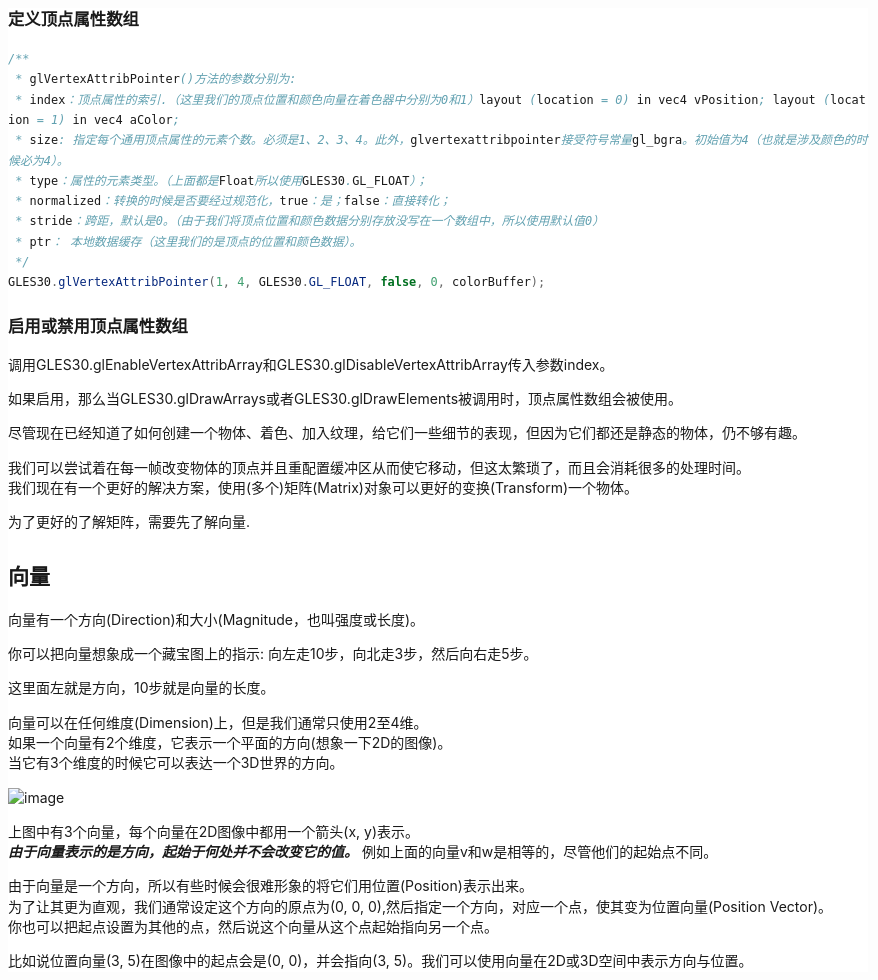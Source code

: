 ### 定义顶点属性数组


```java
/**
 * glVertexAttribPointer()方法的参数分别为: 
 * index：顶点属性的索引.（这里我们的顶点位置和颜色向量在着色器中分别为0和1）layout (location = 0) in vec4 vPosition; layout (location = 1) in vec4 aColor;
 * size: 指定每个通用顶点属性的元素个数。必须是1、2、3、4。此外，glvertexattribpointer接受符号常量gl_bgra。初始值为4（也就是涉及颜色的时候必为4）。
 * type：属性的元素类型。（上面都是Float所以使用GLES30.GL_FLOAT）；
 * normalized：转换的时候是否要经过规范化，true：是；false：直接转化；
 * stride：跨距，默认是0。（由于我们将顶点位置和颜色数据分别存放没写在一个数组中，所以使用默认值0）
 * ptr： 本地数据缓存（这里我们的是顶点的位置和颜色数据）。
 */
GLES30.glVertexAttribPointer(1, 4, GLES30.GL_FLOAT, false, 0, colorBuffer);
```

### 启用或禁用顶点属性数组

调用GLES30.glEnableVertexAttribArray和GLES30.glDisableVertexAttribArray传入参数index。            

如果启用，那么当GLES30.glDrawArrays或者GLES30.glDrawElements被调用时，顶点属性数组会被使用。




尽管现在已经知道了如何创建一个物体、着色、加入纹理，给它们一些细节的表现，但因为它们都还是静态的物体，仍不够有趣。      

我们可以尝试着在每一帧改变物体的顶点并且重配置缓冲区从而使它移动，但这太繁琐了，而且会消耗很多的处理时间。     
我们现在有一个更好的解决方案，使用(多个)矩阵(Matrix)对象可以更好的变换(Transform)一个物体。     

为了更好的了解矩阵，需要先了解向量.   

## 向量

向量有一个方向(Direction)和大小(Magnitude，也叫强度或长度)。      

你可以把向量想象成一个藏宝图上的指示: 向左走10步，向北走3步，然后向右走5步。    

这里面左就是方向，10步就是向量的长度。       

向量可以在任何维度(Dimension)上，但是我们通常只使用2至4维。    
如果一个向量有2个维度，它表示一个平面的方向(想象一下2D的图像)。    
当它有3个维度的时候它可以表达一个3D世界的方向。      



![image](https://github.com/CharonChui/Pictures/blob/master/glsl_vector_0.png?raw=true)

上图中有3个向量，每个向量在2D图像中都用一个箭头(x, y)表示。    
***由于向量表示的是方向，起始于何处并不会改变它的值。***
例如上面的向量v和w是相等的，尽管他们的起始点不同。         


由于向量是一个方向，所以有些时候会很难形象的将它们用位置(Position)表示出来。     
为了让其更为直观，我们通常设定这个方向的原点为(0, 0, 0),然后指定一个方向，对应一个点，使其变为位置向量(Position Vector)。     
你也可以把起点设置为其他的点，然后说这个向量从这个点起始指向另一个点。     

比如说位置向量(3, 5)在图像中的起点会是(0, 0)，并会指向(3, 5)。我们可以使用向量在2D或3D空间中表示方向与位置。      
